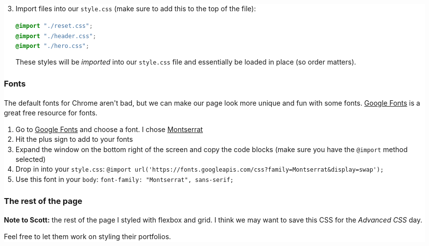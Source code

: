 3. Import files into our `style.css` (make sure to add this to the top of the file):

   ```css
   @import "./reset.css";
   @import "./header.css";
   @import "./hero.css";
   ```

   These styles will be _imported_ into our `style.css` file and essentially be loaded in place (so order matters).

### Fonts

The default fonts for Chrome aren't bad, but we can make our page look more unique and fun with some fonts.
[Google Fonts](https://fonts.google.com/) is a great free resource for fonts.

1. Go to [Google Fonts](https://fonts.google.com/) and choose a font. I chose [Montserrat](https://fonts.google.com/specimen/Montserrat)
2. Hit the plus sign to add to your fonts
3. Expand the window on the bottom right of the screen and copy the code blocks (make sure you have the `@import` method selected)
4. Drop in into your `style.css`: `@import url('https://fonts.googleapis.com/css?family=Montserrat&display=swap');`
5. Use this font in your `body`: `font-family: "Montserrat", sans-serif;`

### The rest of the page

**Note to Scott:** the rest of the page I styled with flexbox and grid.
I think we may want to save this CSS for the _Advanced CSS_ day.

Feel free to let them work on styling their portfolios.
